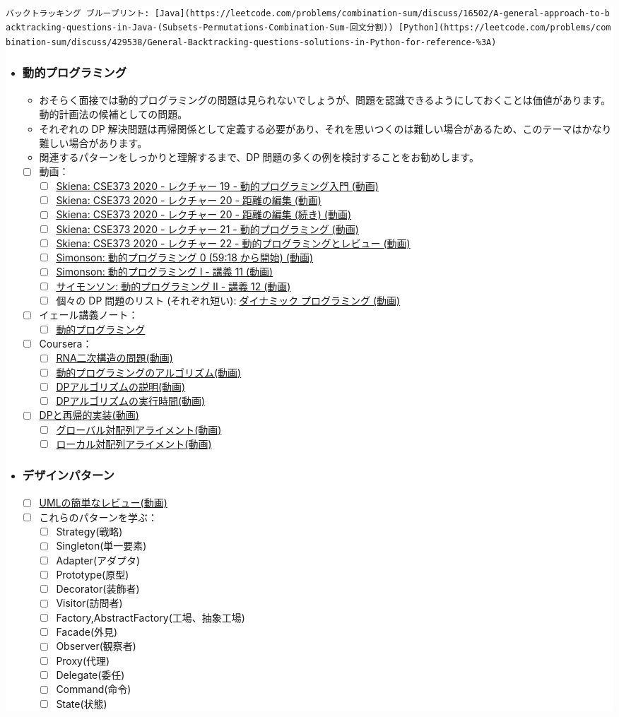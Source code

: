 	バックトラッキング ブループリント: [Java](https://leetcode.com/problems/combination-sum/discuss/16502/A-general-approach-to-backtracking-questions-in-Java-(Subsets-Permutations-Combination-Sum-回文分割)) [Python](https://leetcode.com/problems/combination-sum/discuss/429538/General-Backtracking-questions-solutions-in-Python-for-reference-%3A)

- ### 動的プログラミング
	- おそらく面接では動的プログラミングの問題は見られないでしょうが、問題を認識できるようにしておくことは価値があります。
	動的計画法の候補としての問題。
	- それぞれの DP 解決問題は再帰関係として定義する必要があり、それを思いつくのは難しい場合があるため、このテーマはかなり難しい場合があります。
	- 関連するパターンをしっかりと理解するまで、DP 問題の多くの例を検討することをお勧めします。
	- [ ] 動画：
		- [ ] [Skiena: CSE373 2020 - レクチャー 19 - 動的プログラミング入門 (動画)](https://www.youtube.com/watch?v=wAA0AMfcJHQ&list=PLOtl7M3yp-DX6ic0HGT0PUX_wiNmkWkXx&index=18)
		- [ ] [Skiena: CSE373 2020 - レクチャー 20 - 距離の編集 (動画)](https://www.youtube.com/watch?v=T3A4jlHlhtA&list=PLOtl7M3yp-DX6ic0HGT0PUX_wiNmkWkXx&index=19)
		- [ ] [Skiena: CSE373 2020 - レクチャー 20 - 距離の編集 (続き) (動画)](https://www.youtube.com/watch?v=iPnPVcZmRbE&list=PLOtl7M3yp-DX6ic0HGT0PUX_wiNmkWkXx&index=20)
		- [ ] [Skiena: CSE373 2020 - レクチャー 21 - 動的プログラミング (動画)](https://www.youtube.com/watch?v=2xPE4Wq8coQ&list=PLOtl7M3yp-DX6ic0HGT0PUX_wiNmkWkXx&index=21)
		- [ ] [Skiena: CSE373 2020 - レクチャー 22 - 動的プログラミングとレビュー (動画)](https://www.youtube.com/watch?v=Yh3RzqQGsyI&list=PLOtl7M3yp-DX6ic0HGT0PUX_wiNmkWkXx&index=22)
		- [ ] [Simonson: 動的プログラミング 0 (59:18 から開始) (動画)](https://youtu.be/J5aJEcOr6Eo?list=PLFDnELG9dpVxQCxuD-9BSy2E7BWY3t5Sm&t=3558)
		- [ ] [Simonson: 動的プログラミング I - 講義 11 (動画)](https://www.youtube.com/watch?v=0EzHjQ_SOeU&index=11&list=PLFDnELG9dpVxQCxuD-9BSy2E7BWY3t5Sm)
		- [ ] [サイモンソン: 動的プログラミング II - 講義 12 (動画)](https://www.youtube.com/watch?v=v1qiRwuJU7g&list=PLFDnELG9dpVxQCxuD-9BSy2E7BWY3t5Sm&index=12)
		- [ ] 個々の DP 問題のリスト (それぞれ短い): [ダイナミック プログラミング (動画)](https://www.youtube.com/playlist?list=PLrmLmBdmIlpsHaNTPP_jHHDx_os9ItYXr)
	- [ ]  イェール講義ノート：
		- [ ]  [動的プログラミング](http://www.cs.yale.edu/homes/aspnes/classes/223/notes.html#dynamicプログラミング)
	- [ ]  Coursera：
		- [ ]  [RNA二次構造の問題(動画)](https://www.coursera.org/learn/algorithmic-thinking-2/lecture/80RrW/the-rna-secondary-structure-problem)
		- [ ]  [動的プログラミングのアルゴリズム(動画)](https://www.coursera.org/learn/algorithmic-thinking-2/lecture/PSonq/a-dynamic-programming-algorithm)
		- [ ]  [DPアルゴリズムの説明(動画)](https://www.coursera.org/learn/algorithmic-thinking-2/lecture/oUEK2/illustrating-the-dp-algorithm)
		- [ ]  [DPアルゴリズムの実行時間(動画)](https://www.coursera.org/learn/algorithmic-thinking-2/lecture/nfK2r/running-time-of-the-dp-algorithm)
  	- [ ] [DPと再帰的実装(動画)](https://www.coursera.org/learn/algorithmic-thinking-2/lecture/M999a/dp-vs-recursive-implementation)
		- [ ]  [グローバル対配列アライメント(動画)](https://www.coursera.org/learn/algorithmic-thinking-2/lecture/UZ7o6/global-pairwise-sequence-alignment)
		- [ ]  [ローカル対配列アライメント(動画)](https://www.coursera.org/learn/algorithmic-thinking-2/lecture/WnNau/local-pairwise-sequence-alignment)

- ### デザインパターン
	- [ ]  [UMLの簡単なレビュー(動画)](https://www.youtube.com/watch?v=3cmzqZzwNDM&list=PLGLfVvz_LVvQ5G-LdJ8RLqe-ndo7QITYc&index=3)
	- [ ] これらのパターンを学ぶ：
		- [ ] Strategy(戦略)
		- [ ] Singleton(単一要素)
		- [ ] Adapter(アダプタ)
		- [ ] Prototype(原型)
		- [ ] Decorator(装飾者)
		- [ ] Visitor(訪問者)
		- [ ] Factory,AbstractFactory(工場、抽象工場)
		- [ ] Facade(外見)
		- [ ] Observer(観察者)
		- [ ] Proxy(代理)
		- [ ] Delegate(委任)
		- [ ] Command(命令)
		- [ ] State(状態)